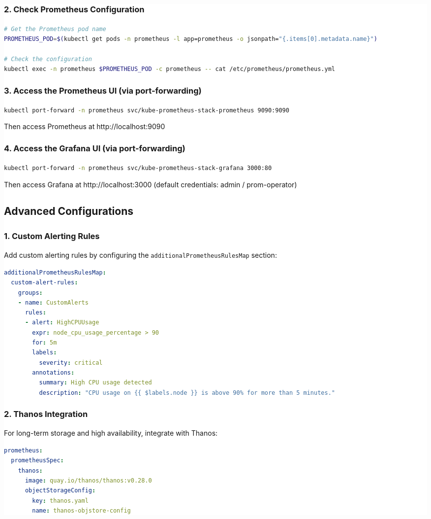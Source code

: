### 2. Check Prometheus Configuration

```bash
# Get the Prometheus pod name
PROMETHEUS_POD=$(kubectl get pods -n prometheus -l app=prometheus -o jsonpath="{.items[0].metadata.name}")

# Check the configuration
kubectl exec -n prometheus $PROMETHEUS_POD -c prometheus -- cat /etc/prometheus/prometheus.yml
```

### 3. Access the Prometheus UI (via port-forwarding)

```bash
kubectl port-forward -n prometheus svc/kube-prometheus-stack-prometheus 9090:9090
```

Then access Prometheus at http://localhost:9090

### 4. Access the Grafana UI (via port-forwarding)

```bash
kubectl port-forward -n prometheus svc/kube-prometheus-stack-grafana 3000:80
```

Then access Grafana at http://localhost:3000 (default credentials: admin / prom-operator)

## Advanced Configurations

### 1. Custom Alerting Rules

Add custom alerting rules by configuring the `additionalPrometheusRulesMap` section:

```yaml
additionalPrometheusRulesMap:
  custom-alert-rules:
    groups:
    - name: CustomAlerts
      rules:
      - alert: HighCPUUsage
        expr: node_cpu_usage_percentage > 90
        for: 5m
        labels:
          severity: critical
        annotations:
          summary: High CPU usage detected
          description: "CPU usage on {{ $labels.node }} is above 90% for more than 5 minutes."
```

### 2. Thanos Integration

For long-term storage and high availability, integrate with Thanos:

```yaml
prometheus:
  prometheusSpec:
    thanos:
      image: quay.io/thanos/thanos:v0.28.0
      objectStorageConfig:
        key: thanos.yaml
        name: thanos-objstore-config
```
